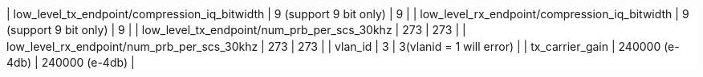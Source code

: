 | low_level_tx_endpoint/compression_iq_bitwidth | 9 (support 9 bit only)                                                                                                                                                     | 9                                                                                                                                                                                                                                                                                                                                                                                                                                                                                                                                                                         |
| low_level_rx_endpoint/compression_iq_bitwidth | 9 (support 9 bit only)                                                                                                                                                     | 9                                                                                                                                                                                                                                                                                                                                                                                                                                                                                                                                                                         |
| low_level_tx_endpoint/num_prb_per_scs_30khz   | 273                                                                                                                                                                        | 273                                                                                                                                                                                                                                                                                                                                                                                                                                                                                                                                                                       |
| low_level_rx_endpoint/num_prb_per_scs_30khz   | 273                                                                                                                                                                        | 273                                                                                                                                                                                                                                                                                                                                                                                                                                                                                                                                                                       |
| vlan_id                                       | 3                                                                                                                                                                          | 3(vlanid = 1 will error)                                                                                                                                                                                                                                                                                                                                                                                                                                                                                                                                                  |
| tx_carrier_gain                               | 240000 (e-4db)                                                                                                                                                             | 240000 (e-4db)                                                                                                                                                                                                                                                                                                                                                                                                                                                                                                                                                                          |